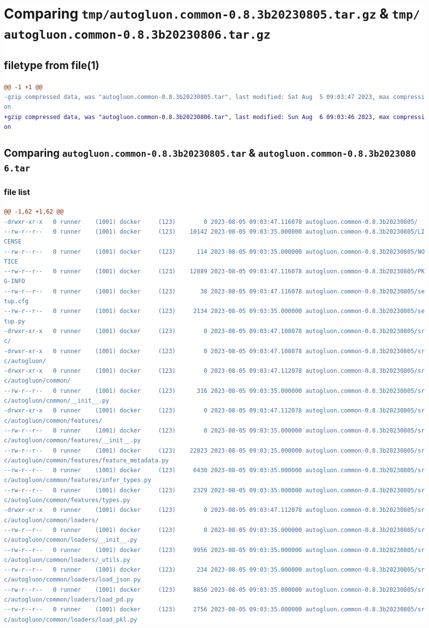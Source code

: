 # Comparing `tmp/autogluon.common-0.8.3b20230805.tar.gz` & `tmp/autogluon.common-0.8.3b20230806.tar.gz`

## filetype from file(1)

```diff
@@ -1 +1 @@
-gzip compressed data, was "autogluon.common-0.8.3b20230805.tar", last modified: Sat Aug  5 09:03:47 2023, max compression
+gzip compressed data, was "autogluon.common-0.8.3b20230806.tar", last modified: Sun Aug  6 09:03:46 2023, max compression
```

## Comparing `autogluon.common-0.8.3b20230805.tar` & `autogluon.common-0.8.3b20230806.tar`

### file list

```diff
@@ -1,62 +1,62 @@
-drwxr-xr-x   0 runner    (1001) docker     (123)        0 2023-08-05 09:03:47.116078 autogluon.common-0.8.3b20230805/
--rw-r--r--   0 runner    (1001) docker     (123)    10142 2023-08-05 09:03:35.000000 autogluon.common-0.8.3b20230805/LICENSE
--rw-r--r--   0 runner    (1001) docker     (123)      114 2023-08-05 09:03:35.000000 autogluon.common-0.8.3b20230805/NOTICE
--rw-r--r--   0 runner    (1001) docker     (123)    12889 2023-08-05 09:03:47.116078 autogluon.common-0.8.3b20230805/PKG-INFO
--rw-r--r--   0 runner    (1001) docker     (123)       38 2023-08-05 09:03:47.116078 autogluon.common-0.8.3b20230805/setup.cfg
--rw-r--r--   0 runner    (1001) docker     (123)     2134 2023-08-05 09:03:35.000000 autogluon.common-0.8.3b20230805/setup.py
-drwxr-xr-x   0 runner    (1001) docker     (123)        0 2023-08-05 09:03:47.108078 autogluon.common-0.8.3b20230805/src/
-drwxr-xr-x   0 runner    (1001) docker     (123)        0 2023-08-05 09:03:47.108078 autogluon.common-0.8.3b20230805/src/autogluon/
-drwxr-xr-x   0 runner    (1001) docker     (123)        0 2023-08-05 09:03:47.112078 autogluon.common-0.8.3b20230805/src/autogluon/common/
--rw-r--r--   0 runner    (1001) docker     (123)      316 2023-08-05 09:03:35.000000 autogluon.common-0.8.3b20230805/src/autogluon/common/__init__.py
-drwxr-xr-x   0 runner    (1001) docker     (123)        0 2023-08-05 09:03:47.112078 autogluon.common-0.8.3b20230805/src/autogluon/common/features/
--rw-r--r--   0 runner    (1001) docker     (123)        0 2023-08-05 09:03:35.000000 autogluon.common-0.8.3b20230805/src/autogluon/common/features/__init__.py
--rw-r--r--   0 runner    (1001) docker     (123)    22823 2023-08-05 09:03:35.000000 autogluon.common-0.8.3b20230805/src/autogluon/common/features/feature_metadata.py
--rw-r--r--   0 runner    (1001) docker     (123)     6430 2023-08-05 09:03:35.000000 autogluon.common-0.8.3b20230805/src/autogluon/common/features/infer_types.py
--rw-r--r--   0 runner    (1001) docker     (123)     2329 2023-08-05 09:03:35.000000 autogluon.common-0.8.3b20230805/src/autogluon/common/features/types.py
-drwxr-xr-x   0 runner    (1001) docker     (123)        0 2023-08-05 09:03:47.112078 autogluon.common-0.8.3b20230805/src/autogluon/common/loaders/
--rw-r--r--   0 runner    (1001) docker     (123)        0 2023-08-05 09:03:35.000000 autogluon.common-0.8.3b20230805/src/autogluon/common/loaders/__init__.py
--rw-r--r--   0 runner    (1001) docker     (123)     9956 2023-08-05 09:03:35.000000 autogluon.common-0.8.3b20230805/src/autogluon/common/loaders/_utils.py
--rw-r--r--   0 runner    (1001) docker     (123)      234 2023-08-05 09:03:35.000000 autogluon.common-0.8.3b20230805/src/autogluon/common/loaders/load_json.py
--rw-r--r--   0 runner    (1001) docker     (123)     8850 2023-08-05 09:03:35.000000 autogluon.common-0.8.3b20230805/src/autogluon/common/loaders/load_pd.py
--rw-r--r--   0 runner    (1001) docker     (123)     2756 2023-08-05 09:03:35.000000 autogluon.common-0.8.3b20230805/src/autogluon/common/loaders/load_pkl.py
```